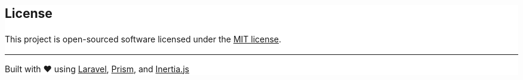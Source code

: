 ## License

This project is open-sourced software licensed under the [MIT license](https://opensource.org/licenses/MIT).

---

Built with ❤️ using [Laravel](https://laravel.com), [Prism](https://prismphp.com), and [Inertia.js](https://inertiajs.com)
